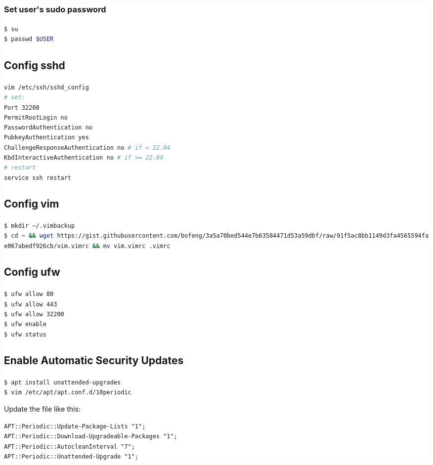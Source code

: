 ### Set user's sudo password

```bash
$ su
$ passwd $USER
```



## Config sshd

```bash
vim /etc/ssh/sshd_config
# set:
Port 32200
PermitRootLogin no
PasswordAuthentication no
PubkeyAuthentication yes
ChallengeResponseAuthentication no # if < 22.04
KbdInteractiveAuthentication no # if >= 22.04
# restart
service ssh restart
```



## Config vim

```bash
$ mkdir ~/.vimbackup
$ cd ~ && wget https://gist.githubusercontent.com/bofeng/3a5a70bed544e7b63584471d53a59dbf/raw/91f5ac8bb1149d3fa4565594fae067abedf926cb/vim.vimrc && mv vim.vimrc .vimrc
```



## Config ufw

```bash
$ ufw allow 80
$ ufw allow 443
$ ufw allow 32200
$ ufw enable
$ ufw status
```

## Enable Automatic Security Updates

```bash
$ apt install unattended-upgrades
$ vim /etc/apt/apt.conf.d/10periodic
```

Update the file like this:

```
APT::Periodic::Update-Package-Lists "1";
APT::Periodic::Download-Upgradeable-Packages "1";
APT::Periodic::AutocleanInterval "7";
APT::Periodic::Unattended-Upgrade "1";
```
